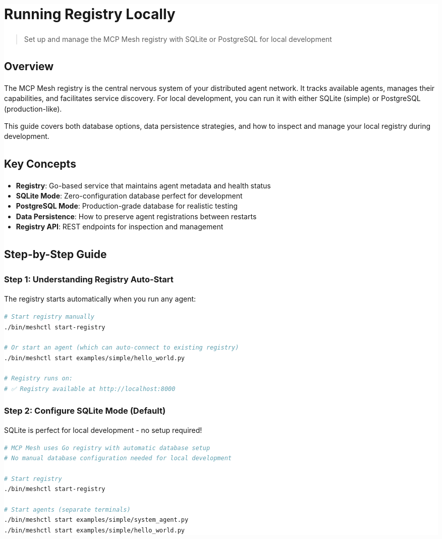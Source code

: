 # Running Registry Locally

> Set up and manage the MCP Mesh registry with SQLite or PostgreSQL for local development

## Overview

The MCP Mesh registry is the central nervous system of your distributed agent network. It tracks available agents, manages their capabilities, and facilitates service discovery. For local development, you can run it with either SQLite (simple) or PostgreSQL (production-like).

This guide covers both database options, data persistence strategies, and how to inspect and manage your local registry during development.

## Key Concepts

- **Registry**: Go-based service that maintains agent metadata and health status
- **SQLite Mode**: Zero-configuration database perfect for development
- **PostgreSQL Mode**: Production-grade database for realistic testing
- **Data Persistence**: How to preserve agent registrations between restarts
- **Registry API**: REST endpoints for inspection and management

## Step-by-Step Guide

### Step 1: Understanding Registry Auto-Start

The registry starts automatically when you run any agent:

```bash
# Start registry manually
./bin/meshctl start-registry

# Or start an agent (which can auto-connect to existing registry)
./bin/meshctl start examples/simple/hello_world.py

# Registry runs on:
# ✅ Registry available at http://localhost:8000
```

### Step 2: Configure SQLite Mode (Default)

SQLite is perfect for local development - no setup required!

```bash
# MCP Mesh uses Go registry with automatic database setup
# No manual database configuration needed for local development

# Start registry
./bin/meshctl start-registry

# Start agents (separate terminals)
./bin/meshctl start examples/simple/system_agent.py
./bin/meshctl start examples/simple/hello_world.py
```
